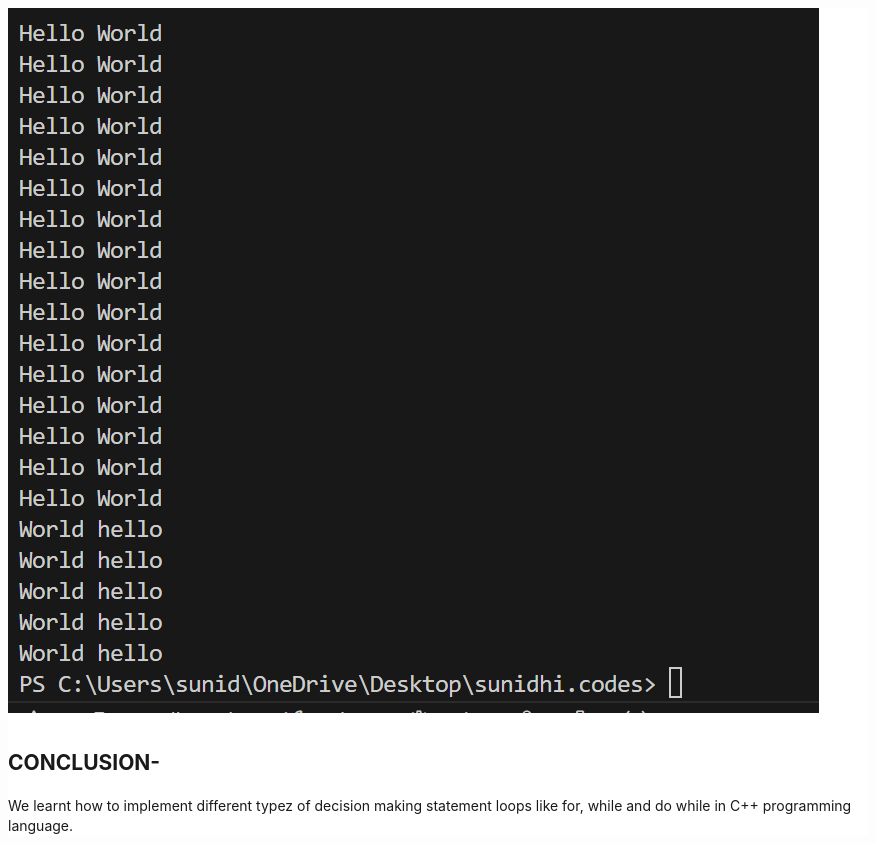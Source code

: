 ![](https://github.com/SunidhiChoubey/CS/blob/main/Screenshot%202024-08-06%20024850.png)
## CONCLUSION-
We learnt how to implement different typez of decision making statement loops like for, while and do while in C++ programming language.
